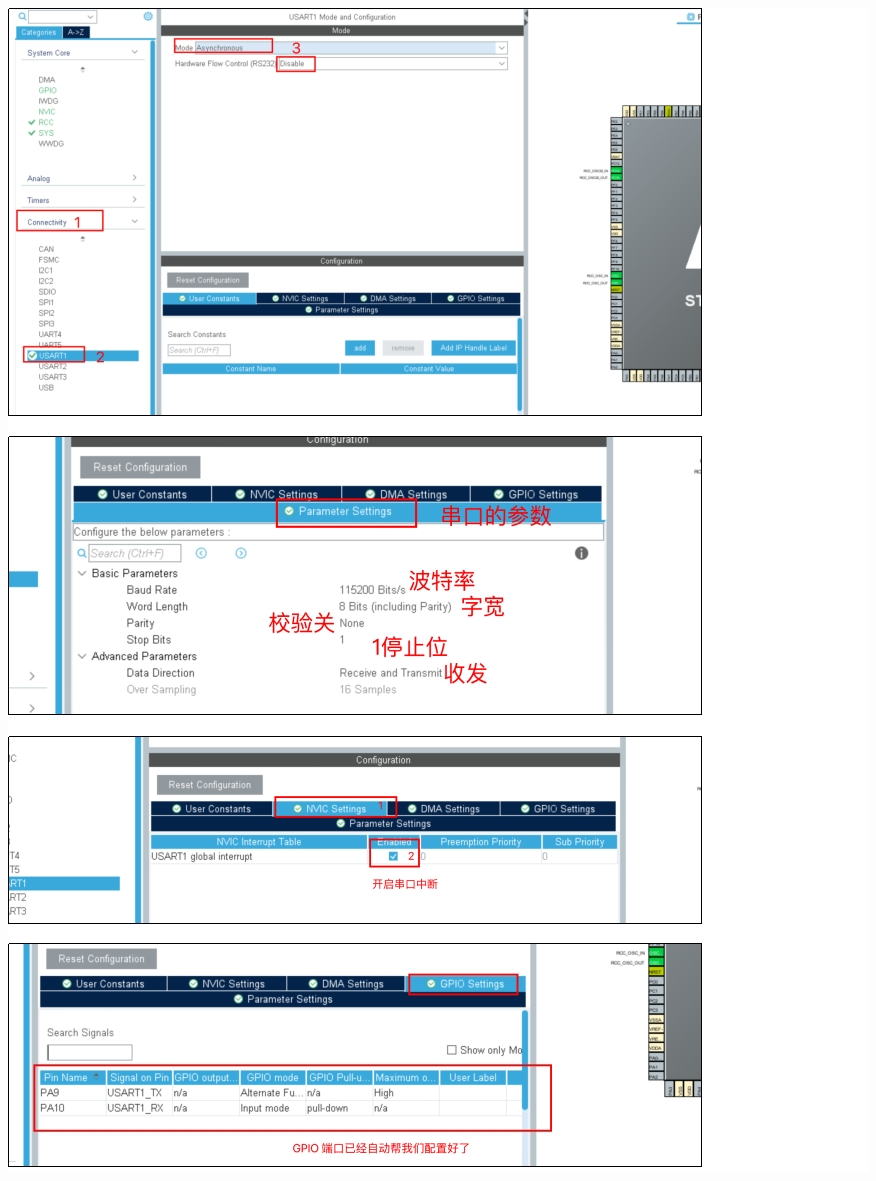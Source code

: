 ![img](STM32学习笔记.assets/wps1-1745220402153-4.jpg) 

![img](STM32学习笔记.assets/wps2-1745220402153-2.jpg) 

![img](STM32学习笔记.assets/wps3-1745220402153-3.jpg) 

![img](STM32学习笔记.assets/wps4-1745220402152-1.jpg) 
